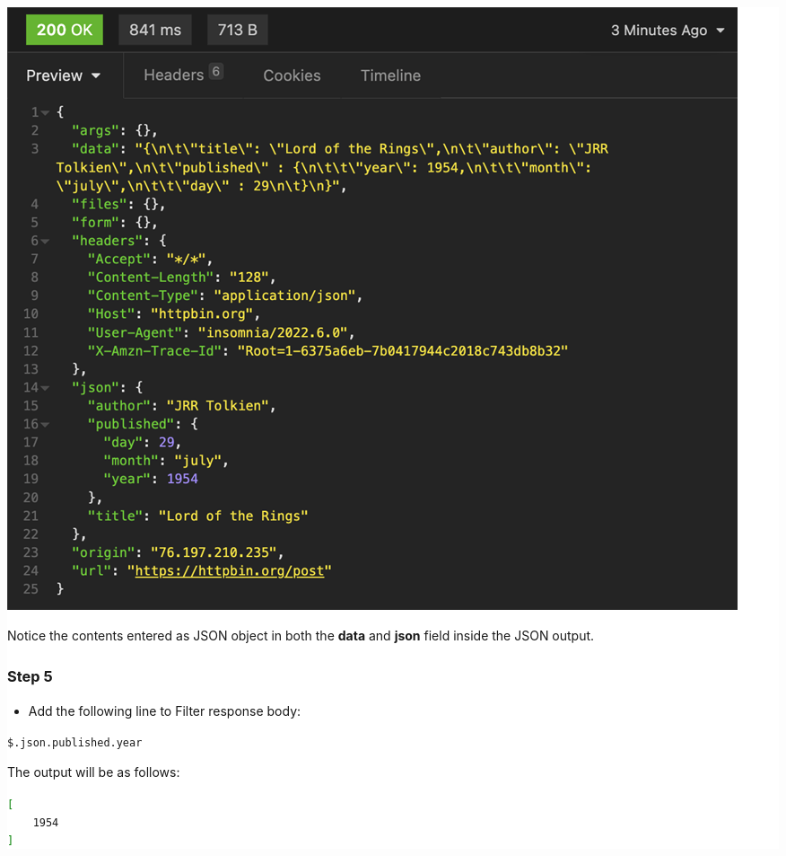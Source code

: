![Untitled](Exercise%20Know%20your%20tools%201df531efa8164146a0e2e47327efcb73/Untitled%2010.png)

Notice the contents entered as JSON object in both the **data** and **json** field inside the JSON output.

### Step 5

- Add the following line to Filter response body:

```bash
$.json.published.year
```

The output will be as follows:

```bash
[
	1954
]
```
